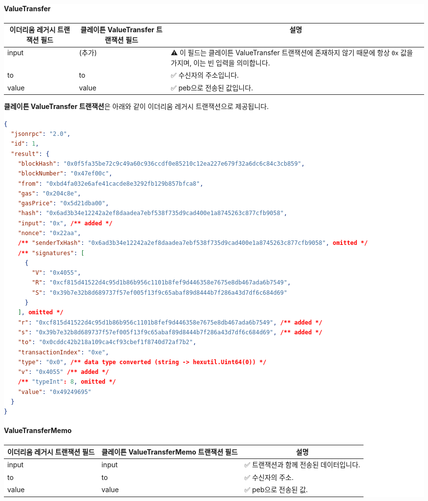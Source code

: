 #### ValueTransfer

| 이더리움 레거시 트랜잭션 필드 | 클레이튼 ValueTransfer 트랜잭션 필드 | 설명                                                                                   |
| ---------------- | -------------------------- | ------------------------------------------------------------------------------------ |
| input            | (추가)    | :warning: 이 필드는 클레이튼 ValueTransfer 트랜잭션에 존재하지 않기 때문에 항상 `0x` 값을 가지며, 이는 빈 입력을 의미합니다. |
| to               | to                         | :white_check_mark: 수신자의 주소입니다.             |
| value            | value                      | :white_check_mark: peb으로 전송된 값입니다.         |

**클레이튼 ValueTransfer 트랜잭션**은 아래와 같이 이더리움 레거시 트랜잭션으로 제공됩니다.

```json
{
  "jsonrpc": "2.0",
  "id": 1,
  "result": {
    "blockHash": "0x0f5fa35be72c9c49a60c936ccdf0e85210c12ea227e679f32a6dc6c84c3cb859",
    "blockNumber": "0x47ef00c",
    "from": "0xbd4fa032e6afe41cacde8e3292fb129b857bfca8",
    "gas": "0x204c8e",
    "gasPrice": "0x5d21dba00",
    "hash": "0x6ad3b34e12242a2ef8daadea7ebf538f735d9cad400e1a8745263c877cfb9058",
    "input": "0x", /** added */
    "nonce": "0x22aa",
    /** "senderTxHash": "0x6ad3b34e12242a2ef8daadea7ebf538f735d9cad400e1a8745263c877cfb9058", omitted */
    /** "signatures": [ 
      { 
        "V": "0x4055", 
        "R": "0xcf815d41522d4c95d1b86b956c1101b8fef9d446358e7675e8db467ada6b7549", 
        "S": "0x39b7e32b8d689737f57ef005f13f9c65abaf89d8444b7f286a43d7df6c684d69" 
      } 
    ], omitted */
    "r": "0xcf815d41522d4c95d1b86b956c1101b8fef9d446358e7675e8db467ada6b7549", /** added */
    "s": "0x39b7e32b8d689737f57ef005f13f9c65abaf89d8444b7f286a43d7df6c684d69", /** added */
    "to": "0x0cddc42b218a109ca4cf93cbef1f8740d72af7b2",
    "transactionIndex": "0xe",
    "type": "0x0", /** data type converted (string -> hexutil.Uint64(0)) */
    "v": "0x4055" /** added */
    /** "typeInt": 8, omitted */
    "value": "0x49249695"
  }
}
```

#### ValueTransferMemo

| 이더리움 레거시 트랜잭션 필드 | 클레이튼 ValueTransferMemo 트랜잭션 필드 | 설명                                                                                |
| ---------------- | ------------------------------ | --------------------------------------------------------------------------------- |
| input            | input                          | :white_check_mark: 트랜잭션과 함께 전송된 데이터입니다. |
| to               | to                             | :white_check_mark: 수신자의 주소.             |
| value            | value                          | :white_check_mark: peb으로 전송된 값.         |
